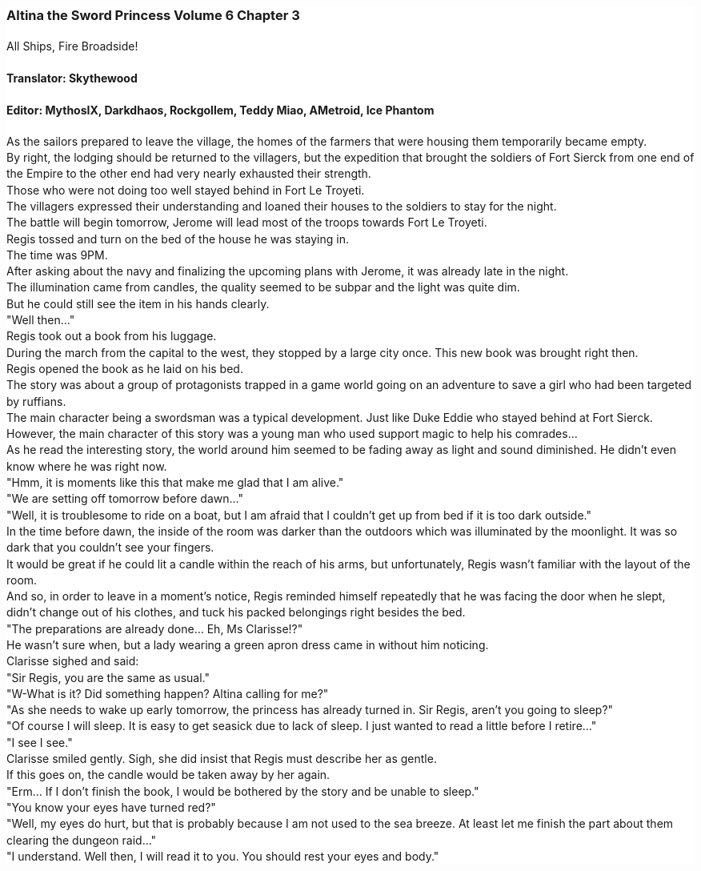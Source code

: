 ### Altina the Sword Princess Volume 6 Chapter 3<br/>
All Ships, Fire Broadside!<br/>
#### Translator: Skythewood<br/>
#### Editor: MythosIX, Darkdhaos, Rockgollem, Teddy Miao, AMetroid, Ice Phantom<br/>
As the sailors prepared to leave the village, the homes of the farmers that were housing them temporarily became empty.<br/>
By right, the lodging should be returned to the villagers, but the expedition that brought the soldiers of Fort Sierck from one end of the Empire to the other end had very nearly exhausted their strength.<br/>
Those who were not doing too well stayed behind in Fort Le Troyeti.<br/>
The villagers expressed their understanding and loaned their houses to the soldiers to stay for the night.<br/>
The battle will begin tomorrow, Jerome will lead most of the troops towards Fort Le Troyeti.<br/>
Regis tossed and turn on the bed of the house he was staying in.<br/>
The time was 9PM.<br/>
After asking about the navy and finalizing the upcoming plans with Jerome, it was already late in the night.<br/>
The illumination came from candles, the quality seemed to be subpar and the light was quite dim.<br/>
But he could still see the item in his hands clearly.<br/>
"Well then…"<br/>
Regis took out a book from his luggage.<br/>
During the march from the capital to the west, they stopped by a large city once. This new book was brought right then.<br/>
Regis opened the book as he laid on his bed.<br/>
The story was about a group of protagonists trapped in a game world going on an adventure to save a girl who had been targeted by ruffians.<br/>
The main character being a swordsman was a typical development. Just like Duke Eddie who stayed behind at Fort Sierck.<br/>
However, the main character of this story was a young man who used support magic to help his comrades…<br/>
As he read the interesting story, the world around him seemed to be fading away as light and sound diminished. He didn’t even know where he was right now.<br/>
"Hmm, it is moments like this that make me glad that I am alive."<br/>
"We are setting off tomorrow before dawn…"<br/>
"Well, it is troublesome to ride on a boat, but I am afraid that I couldn’t get up from bed if it is too dark outside."<br/>
In the time before dawn, the inside of the room was darker than the outdoors which was illuminated by the moonlight. It was so dark that you couldn’t see your fingers.<br/>
It would be great if he could lit a candle within the reach of his arms, but unfortunately, Regis wasn’t familiar with the layout of the room.<br/>
And so, in order to leave in a moment’s notice, Regis reminded himself repeatedly that he was facing the door when he slept, didn’t change out of his clothes, and tuck his packed belongings right besides the bed.<br/>
"The preparations are already done… Eh, Ms Clarisse!?"<br/>
He wasn’t sure when, but a lady wearing a green apron dress came in without him noticing.<br/>
Clarisse sighed and said:<br/>
"Sir Regis, you are the same as usual."<br/>
"W-What is it? Did something happen? Altina calling for me?"<br/>
"As she needs to wake up early tomorrow, the princess has already turned in. Sir Regis, aren’t you going to sleep?"<br/>
"Of course I will sleep. It is easy to get seasick due to lack of sleep. I just wanted to read a little before I retire…"<br/>
"I see I see."<br/>
Clarisse smiled gently. Sigh, she did insist that Regis must describe her as gentle.<br/>
If this goes on, the candle would be taken away by her again.<br/>
"Erm… If I don’t finish the book, I would be bothered by the story and be unable to sleep."<br/>
"You know your eyes have turned red?"<br/>
"Well, my eyes do hurt, but that is probably because I am not used to the sea breeze. At least let me finish the part about them clearing the dungeon raid…"<br/>
"I understand. Well then, I will read it to you. You should rest your eyes and body."<br/>